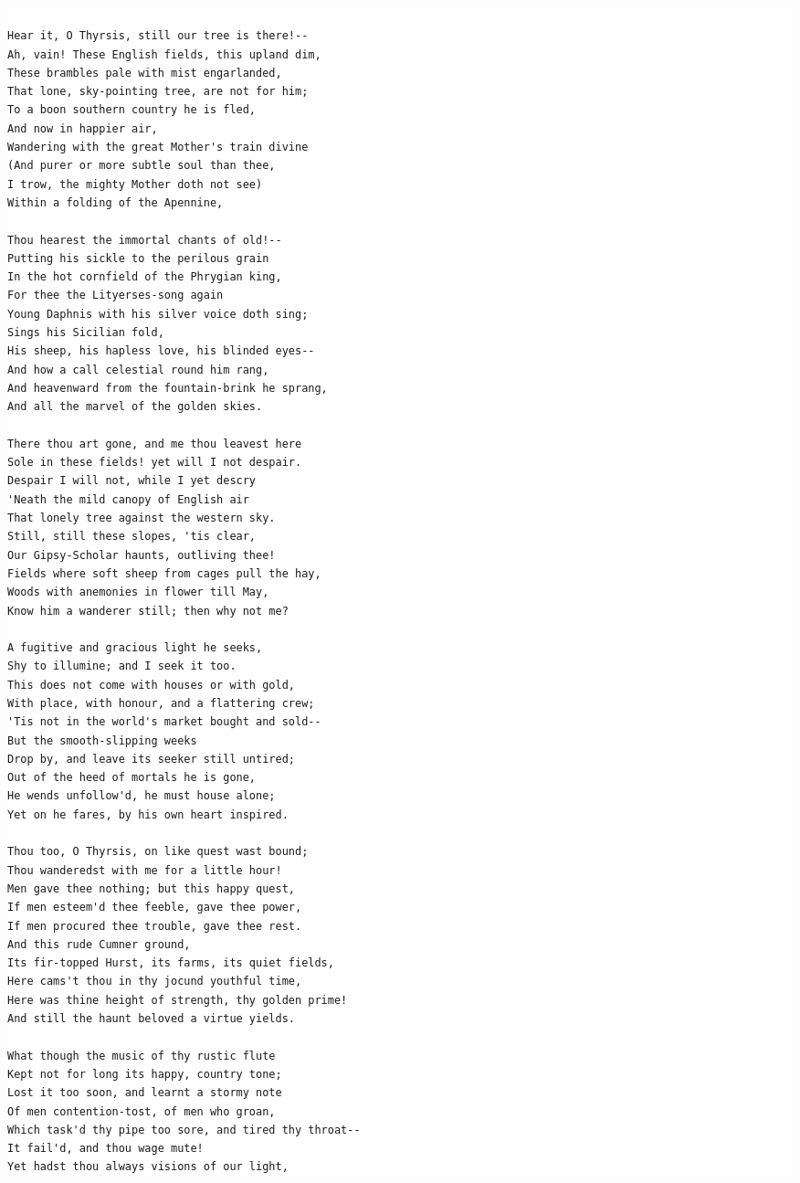 ```

Hear it, O Thyrsis, still our tree is there!--
Ah, vain! These English fields, this upland dim,
These brambles pale with mist engarlanded,
That lone, sky-pointing tree, are not for him;
To a boon southern country he is fled,
And now in happier air,
Wandering with the great Mother's train divine
(And purer or more subtle soul than thee,
I trow, the mighty Mother doth not see)
Within a folding of the Apennine,

Thou hearest the immortal chants of old!--
Putting his sickle to the perilous grain
In the hot cornfield of the Phrygian king,
For thee the Lityerses-song again
Young Daphnis with his silver voice doth sing;
Sings his Sicilian fold,
His sheep, his hapless love, his blinded eyes--
And how a call celestial round him rang,
And heavenward from the fountain-brink he sprang,
And all the marvel of the golden skies.

There thou art gone, and me thou leavest here
Sole in these fields! yet will I not despair.
Despair I will not, while I yet descry
'Neath the mild canopy of English air
That lonely tree against the western sky.
Still, still these slopes, 'tis clear,
Our Gipsy-Scholar haunts, outliving thee!
Fields where soft sheep from cages pull the hay,
Woods with anemonies in flower till May,
Know him a wanderer still; then why not me?

A fugitive and gracious light he seeks,
Shy to illumine; and I seek it too.
This does not come with houses or with gold,
With place, with honour, and a flattering crew;
'Tis not in the world's market bought and sold--
But the smooth-slipping weeks
Drop by, and leave its seeker still untired;
Out of the heed of mortals he is gone,
He wends unfollow'd, he must house alone;
Yet on he fares, by his own heart inspired.

Thou too, O Thyrsis, on like quest wast bound;
Thou wanderedst with me for a little hour!
Men gave thee nothing; but this happy quest,
If men esteem'd thee feeble, gave thee power,
If men procured thee trouble, gave thee rest.
And this rude Cumner ground,
Its fir-topped Hurst, its farms, its quiet fields,
Here cams't thou in thy jocund youthful time,
Here was thine height of strength, thy golden prime!
And still the haunt beloved a virtue yields.

What though the music of thy rustic flute
Kept not for long its happy, country tone;
Lost it too soon, and learnt a stormy note
Of men contention-tost, of men who groan,
Which task'd thy pipe too sore, and tired thy throat--
It fail'd, and thou wage mute!
Yet hadst thou always visions of our light,
```